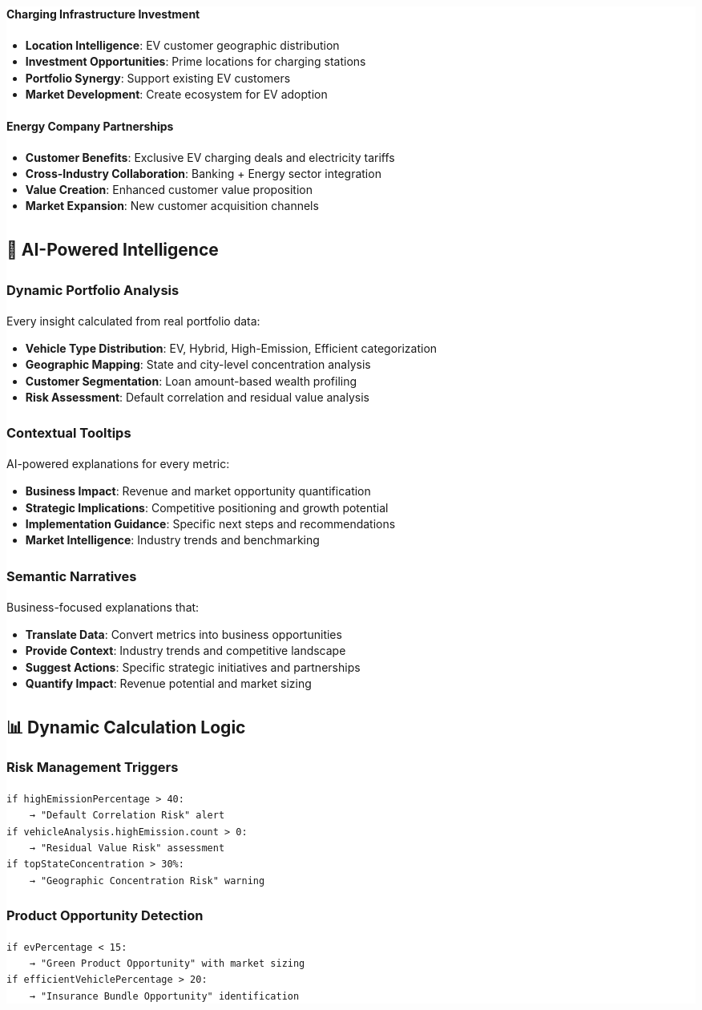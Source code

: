 #### **Charging Infrastructure Investment**
- **Location Intelligence**: EV customer geographic distribution
- **Investment Opportunities**: Prime locations for charging stations
- **Portfolio Synergy**: Support existing EV customers
- **Market Development**: Create ecosystem for EV adoption

#### **Energy Company Partnerships**
- **Customer Benefits**: Exclusive EV charging deals and electricity tariffs
- **Cross-Industry Collaboration**: Banking + Energy sector integration
- **Value Creation**: Enhanced customer value proposition
- **Market Expansion**: New customer acquisition channels

## 🤖 **AI-Powered Intelligence**

### **Dynamic Portfolio Analysis**
Every insight calculated from real portfolio data:
- **Vehicle Type Distribution**: EV, Hybrid, High-Emission, Efficient categorization
- **Geographic Mapping**: State and city-level concentration analysis
- **Customer Segmentation**: Loan amount-based wealth profiling
- **Risk Assessment**: Default correlation and residual value analysis

### **Contextual Tooltips**
AI-powered explanations for every metric:
- **Business Impact**: Revenue and market opportunity quantification
- **Strategic Implications**: Competitive positioning and growth potential
- **Implementation Guidance**: Specific next steps and recommendations
- **Market Intelligence**: Industry trends and benchmarking

### **Semantic Narratives**
Business-focused explanations that:
- **Translate Data**: Convert metrics into business opportunities
- **Provide Context**: Industry trends and competitive landscape
- **Suggest Actions**: Specific strategic initiatives and partnerships
- **Quantify Impact**: Revenue potential and market sizing

## 📊 **Dynamic Calculation Logic**

### **Risk Management Triggers**
```
if highEmissionPercentage > 40: 
    → "Default Correlation Risk" alert
if vehicleAnalysis.highEmission.count > 0: 
    → "Residual Value Risk" assessment
if topStateConcentration > 30%: 
    → "Geographic Concentration Risk" warning
```

### **Product Opportunity Detection**
```
if evPercentage < 15: 
    → "Green Product Opportunity" with market sizing
if efficientVehiclePercentage > 20: 
    → "Insurance Bundle Opportunity" identification
```
